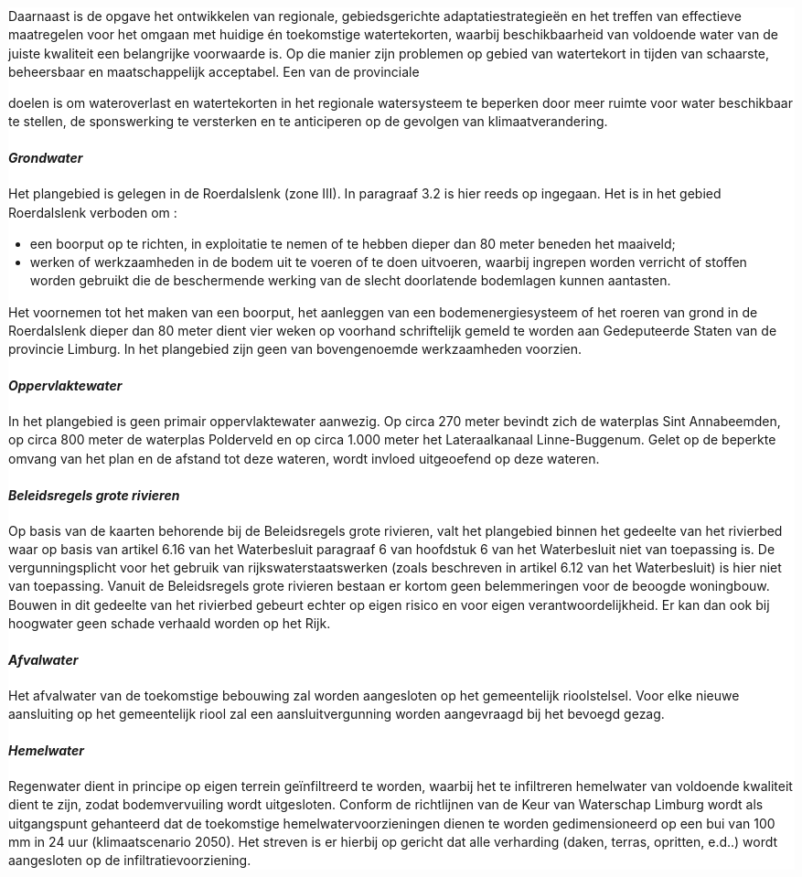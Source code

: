 Daarnaast is de opgave het ontwikkelen van regionale, gebiedsgerichte adaptatiestrategieën en het treffen van effectieve maatregelen voor het omgaan met huidige én toekomstige watertekorten, waarbij beschikbaarheid van voldoende water van de juiste kwaliteit een belangrijke voorwaarde is. Op die manier zijn problemen op gebied van watertekort in tijden van schaarste, beheersbaar en maatschappelijk acceptabel. Een van de provinciale

doelen is om wateroverlast en watertekorten in het regionale watersysteem te beperken door meer ruimte voor water beschikbaar te stellen, de sponswerking te versterken en te anticiperen op de gevolgen van klimaatverandering.

#### *Grondwater*

Het plangebied is gelegen in de Roerdalslenk (zone III). In paragraaf 3.2 is hier reeds op ingegaan. Het is in het gebied Roerdalslenk verboden om :

- een boorput op te richten, in exploitatie te nemen of te hebben dieper dan 80 meter beneden het maaiveld;
- werken of werkzaamheden in de bodem uit te voeren of te doen uitvoeren, waarbij ingrepen worden verricht of stoffen worden gebruikt die de beschermende werking van de slecht doorlatende bodemlagen kunnen aantasten.

Het voornemen tot het maken van een boorput, het aanleggen van een bodemenergiesysteem of het roeren van grond in de Roerdalslenk dieper dan 80 meter dient vier weken op voorhand schriftelijk gemeld te worden aan Gedeputeerde Staten van de provincie Limburg. In het plangebied zijn geen van bovengenoemde werkzaamheden voorzien.

#### *Oppervlaktewater*

In het plangebied is geen primair oppervlaktewater aanwezig. Op circa 270 meter bevindt zich de waterplas Sint Annabeemden, op circa 800 meter de waterplas Polderveld en op circa 1.000 meter het Lateraalkanaal Linne-Buggenum. Gelet op de beperkte omvang van het plan en de afstand tot deze wateren, wordt invloed uitgeoefend op deze wateren.

#### *Beleidsregels grote rivieren*

Op basis van de kaarten behorende bij de Beleidsregels grote rivieren, valt het plangebied binnen het gedeelte van het rivierbed waar op basis van artikel 6.16 van het Waterbesluit paragraaf 6 van hoofdstuk 6 van het Waterbesluit niet van toepassing is. De vergunningsplicht voor het gebruik van rijkswaterstaatswerken (zoals beschreven in artikel 6.12 van het Waterbesluit) is hier niet van toepassing. Vanuit de Beleidsregels grote rivieren bestaan er kortom geen belemmeringen voor de beoogde woningbouw. Bouwen in dit gedeelte van het rivierbed gebeurt echter op eigen risico en voor eigen verantwoordelijkheid. Er kan dan ook bij hoogwater geen schade verhaald worden op het Rijk.

#### *Afvalwater*

Het afvalwater van de toekomstige bebouwing zal worden aangesloten op het gemeentelijk rioolstelsel. Voor elke nieuwe aansluiting op het gemeentelijk riool zal een aansluitvergunning worden aangevraagd bij het bevoegd gezag.

#### *Hemelwater*

Regenwater dient in principe op eigen terrein geïnfiltreerd te worden, waarbij het te infiltreren hemelwater van voldoende kwaliteit dient te zijn, zodat bodemvervuiling wordt uitgesloten. Conform de richtlijnen van de Keur van Waterschap Limburg wordt als uitgangspunt gehanteerd dat de toekomstige hemelwatervoorzieningen dienen te worden gedimensioneerd op een bui van 100 mm in 24 uur (klimaatscenario 2050). Het streven is er hierbij op gericht dat alle verharding (daken, terras, opritten, e.d..) wordt aangesloten op de infiltratievoorziening.
